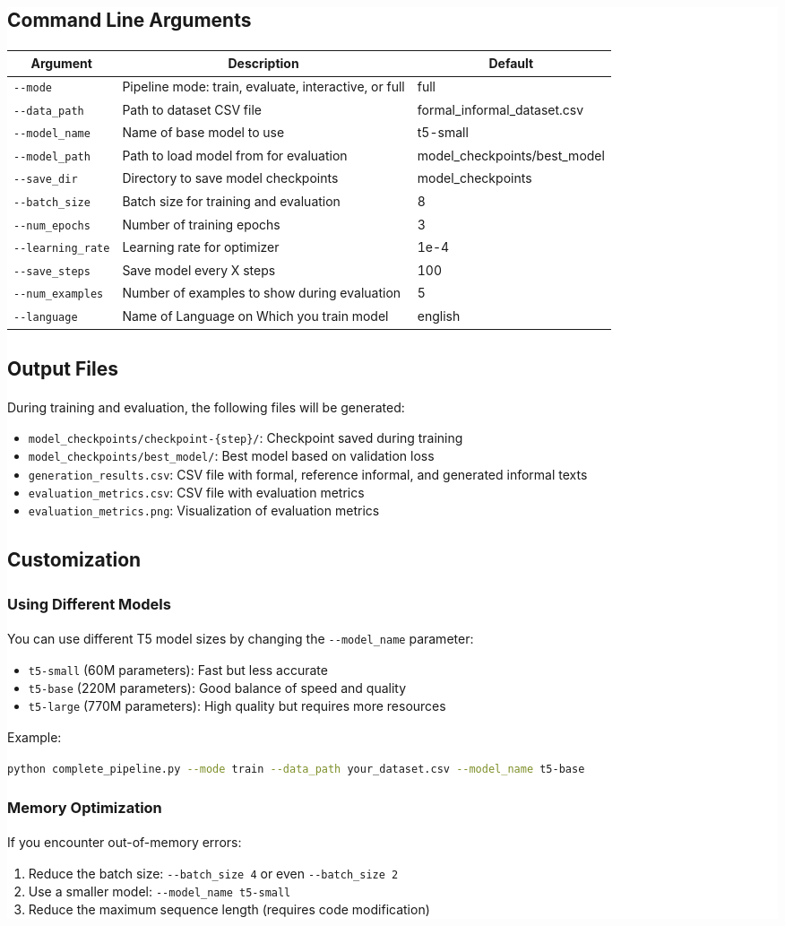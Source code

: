 ## Command Line Arguments

| Argument | Description | Default |
|----------|-------------|---------|
| `--mode` | Pipeline mode: train, evaluate, interactive, or full | full |
| `--data_path` | Path to dataset CSV file | formal_informal_dataset.csv |
| `--model_name` | Name of base model to use | t5-small |
| `--model_path` | Path to load model from for evaluation | model_checkpoints/best_model |
| `--save_dir` | Directory to save model checkpoints | model_checkpoints |
| `--batch_size` | Batch size for training and evaluation | 8 |
| `--num_epochs` | Number of training epochs | 3 |
| `--learning_rate` | Learning rate for optimizer | 1e-4 |
| `--save_steps` | Save model every X steps | 100 |
| `--num_examples` | Number of examples to show during evaluation | 5 |
|`--language` | Name of Language on Which you train model | english |

## Output Files

During training and evaluation, the following files will be generated:

- `model_checkpoints/checkpoint-{step}/`: Checkpoint saved during training
- `model_checkpoints/best_model/`: Best model based on validation loss
- `generation_results.csv`: CSV file with formal, reference informal, and generated informal texts
- `evaluation_metrics.csv`: CSV file with evaluation metrics
- `evaluation_metrics.png`: Visualization of evaluation metrics

## Customization

### Using Different Models

You can use different T5 model sizes by changing the `--model_name` parameter:
- `t5-small` (60M parameters): Fast but less accurate
- `t5-base` (220M parameters): Good balance of speed and quality
- `t5-large` (770M parameters): High quality but requires more resources

Example:
```bash
python complete_pipeline.py --mode train --data_path your_dataset.csv --model_name t5-base
```

### Memory Optimization

If you encounter out-of-memory errors:
1. Reduce the batch size: `--batch_size 4` or even `--batch_size 2`
2. Use a smaller model: `--model_name t5-small`
3. Reduce the maximum sequence length (requires code modification)

